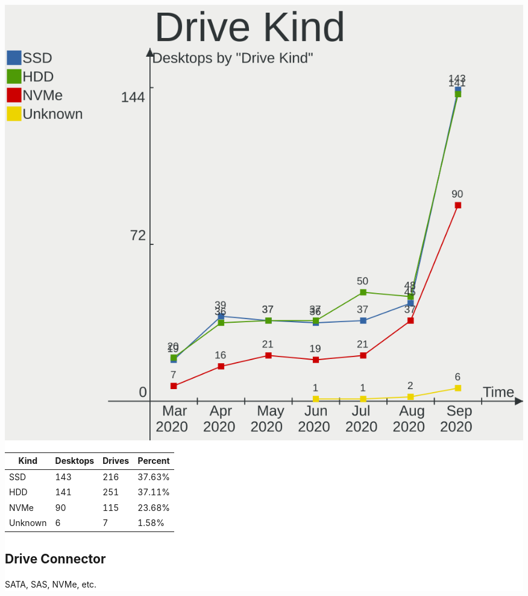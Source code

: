 ![Drive Kind](./images/line_chart/drive_kind.svg)

| Kind    | Desktops | Drives | Percent |
|---------|----------|--------|---------|
| SSD     | 143      | 216    | 37.63%  |
| HDD     | 141      | 251    | 37.11%  |
| NVMe    | 90       | 115    | 23.68%  |
| Unknown | 6        | 7      | 1.58%   |

Drive Connector
---------------

SATA, SAS, NVMe, etc.
